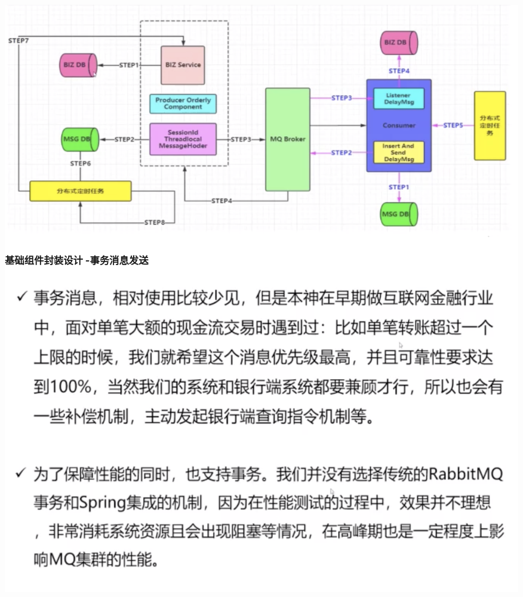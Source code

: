 ![image-20191108114244311](./images/image-20191108114244311.png)





### 基础组件封装设计 -事务消息发送

![image-20191108114657332](./images/image-20191108114657332.png)

![image-20191108114930137](./images/image-20191108114930137.png)
